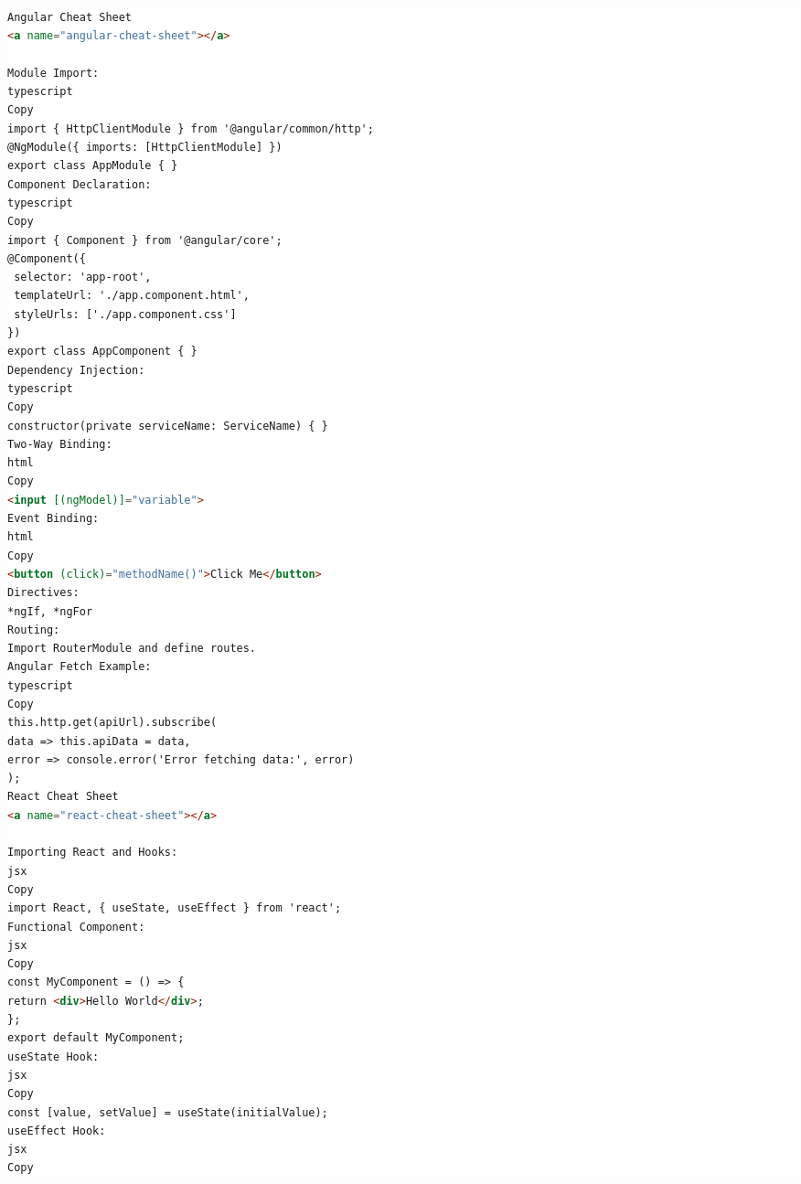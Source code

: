    ```html
Angular Cheat Sheet
<a name="angular-cheat-sheet"></a>

Module Import:
typescript
Copy
import { HttpClientModule } from '@angular/common/http';
@NgModule({ imports: [HttpClientModule] })
export class AppModule { }
Component Declaration:
typescript
Copy
import { Component } from '@angular/core';
@Component({
    selector: 'app-root',
    templateUrl: './app.component.html',
    styleUrls: ['./app.component.css']
})
export class AppComponent { }
Dependency Injection:
typescript
Copy
constructor(private serviceName: ServiceName) { }
Two-Way Binding:
html
Copy
<input [(ngModel)]="variable">
Event Binding:
html
Copy
<button (click)="methodName()">Click Me</button>
Directives:
*ngIf, *ngFor
Routing:
Import RouterModule and define routes.
Angular Fetch Example:
typescript
Copy
this.http.get(apiUrl).subscribe(
  data => this.apiData = data,
  error => console.error('Error fetching data:', error)
);
React Cheat Sheet
<a name="react-cheat-sheet"></a>

Importing React and Hooks:
jsx
Copy
import React, { useState, useEffect } from 'react';
Functional Component:
jsx
Copy
const MyComponent = () => {
  return <div>Hello World</div>;
};
export default MyComponent;
useState Hook:
jsx
Copy
const [value, setValue] = useState(initialValue);
useEffect Hook:
jsx
Copy
   ```